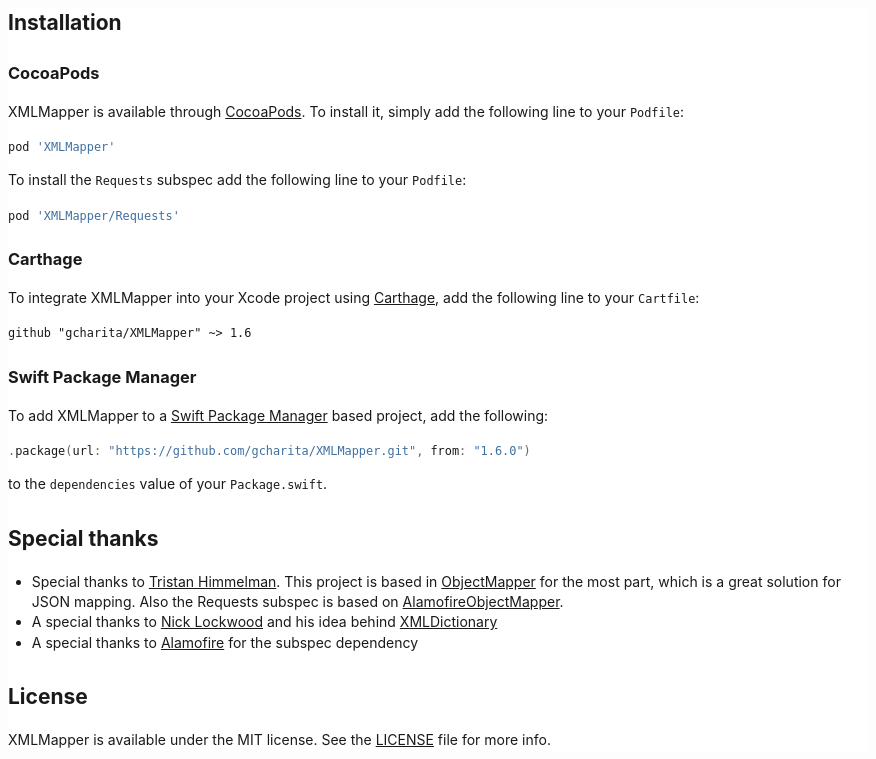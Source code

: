 ## Installation

### CocoaPods

XMLMapper is available through [CocoaPods](http://cocoapods.org). To install
it, simply add the following line to your `Podfile`:

```ruby
pod 'XMLMapper'
```

To install the `Requests` subspec add the following line to your `Podfile`:

```ruby
pod 'XMLMapper/Requests'
```

### Carthage

To integrate XMLMapper into your Xcode project using [Carthage](https://github.com/Carthage/Carthage), add the following line to your  `Cartfile`:

```ogdl
github "gcharita/XMLMapper" ~> 1.6
```

### Swift Package Manager

To add XMLMapper to a [Swift Package Manager](https://swift.org/package-manager/) based project, add the following:

```swift
.package(url: "https://github.com/gcharita/XMLMapper.git", from: "1.6.0")
```

to the `dependencies` value of your `Package.swift`.

## Special thanks

- Special thanks to [Tristan Himmelman](https://github.com/tristanhimmelman). This project is based in  [ObjectMapper](https://github.com/tristanhimmelman/ObjectMapper) for the most part, which is a great solution for JSON mapping. Also the Requests subspec is based on [AlamofireObjectMapper](https://github.com/tristanhimmelman/AlamofireObjectMapper).
- A special thanks to [Nick Lockwood](https://github.com/nicklockwood) and his idea behind [XMLDictionary](https://github.com/nicklockwood/XMLDictionary)
- A special thanks to [Alamofire](https://github.com/Alamofire/Alamofire) for the subspec dependency

## License

XMLMapper is available under the MIT license. See the [LICENSE](LICENSE) file for more info.
